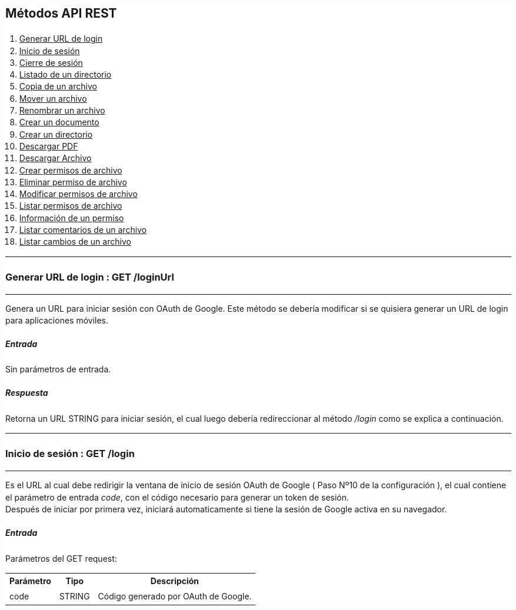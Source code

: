 
## Métodos API REST

1. [Generar URL de login](#a)
2. [Inicio de sesión](#b)
3. [Cierre de sesión](#bb)
4. [Listado de un directorio](#c)
5. [Copia de un archivo](#d)
6. [Mover un archivo](#e)
7. [Renombrar un archivo](#f)
8. [Crear un documento](#g)
9. [Crear un directorio](#h)
10. [Descargar PDF](#i)
11. [Descargar Archivo](#j)
12. [Crear permisos de archivo](#k)
13. [Eliminar permiso de archivo](#l)
14. [Modificar permisos de archivo](#m)
15. [Listar permisos de archivo](#n)
16. [Información de un permiso](#ñ)
17. [Listar comentarios de un archivo](#o)
18. [Listar cambios de un archivo](#p)


<hr id="a">

### Generar URL de login : GET /loginUrl
-----------------------------------------------

Genera un URL para iniciar sesión con OAuth de Google. Este método se debería modificar si se quisiera generar un URL de login para aplicaciones móviles.

##### Entrada

Sin parámetros de entrada.

##### Respuesta

Retorna un URL STRING para iniciar sesión, el cual luego debería redireccionar al método */login* como se explica a continuación.

<hr id="b">

### Inicio de sesión : GET /login
-----------------------------------------------
Es el URL al cual debe redirigir la ventana de inicio de sesión OAuth de Google ( Paso Nº10 de la configuración ), el cual contiene el parámetro de entrada *code*, con el código necesario para generar un token de sesión.<br> Después de iniciar por primera vez, iniciará automaticamente si tiene la sesión de Google activa en su navegador.

##### Entrada

Parámetros del GET request:

<table>
	<tr>
		<th>Parámetro</th>
		<th>Tipo</th>
		<th>Descripción</th>
	</tr>
	<tr>
		<td>code</td>
		<td>STRING</td>
		<td>Código generado por OAuth de Google.</td>
	</tr>
</table>
